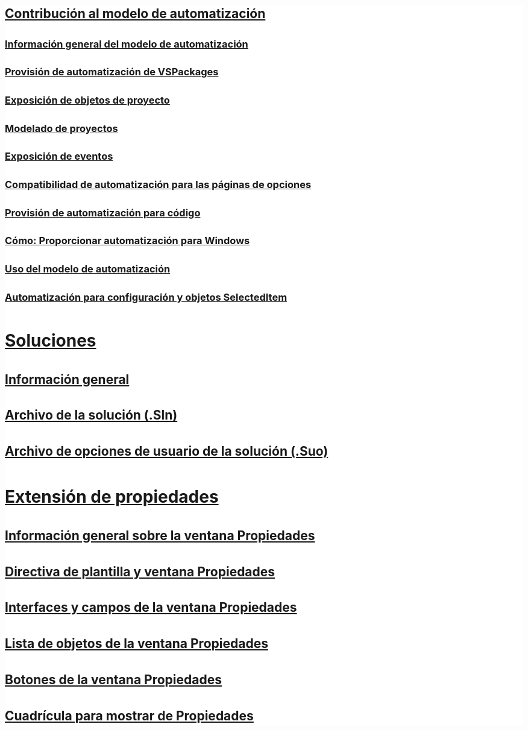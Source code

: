 ## [Contribución al modelo de automatización](contributing-to-the-automation-model.md)
### [Información general del modelo de automatización](automation-model-overview.md)
### [Provisión de automatización de VSPackages](providing-automation-for-vspackages.md)
### [Exposición de objetos de proyecto](exposing-project-objects.md)
### [Modelado de proyectos](project-modeling.md)
### [Exposición de eventos](exposing-events-in-the-visual-studio-sdk.md)
### [Compatibilidad de automatización para las páginas de opciones](automation-support-for-options-pages.md)
### [Provisión de automatización para código](providing-automation-for-code.md)
### [Cómo: Proporcionar automatización para Windows](how-to-provide-automation-for-windows.md)
### [Uso del modelo de automatización](using-the-automation-model.md)
### [Automatización para configuración y objetos SelectedItem](automation-for-configuration-and-selecteditem-objects.md)
# [Soluciones](solutions.md)
## [Información general](solutions-overview.md)
## [Archivo de la solución (.Sln)](solution-dot-sln-file.md)
## [Archivo de opciones de usuario de la solución (.Suo)](solution-user-options-dot-suo-file.md)
# [Extensión de propiedades](extending-properties.md)
## [Información general sobre la ventana Propiedades](properties-window-overview.md)
## [Directiva de plantilla y ventana Propiedades](template-policy-and-the-properties-window.md)
## [Interfaces y campos de la ventana Propiedades](properties-window-fields-and-interfaces.md)
## [Lista de objetos de la ventana Propiedades](properties-window-object-list.md)
## [Botones de la ventana Propiedades](properties-window-buttons.md)
## [Cuadrícula para mostrar de Propiedades](properties-display-grid.md)